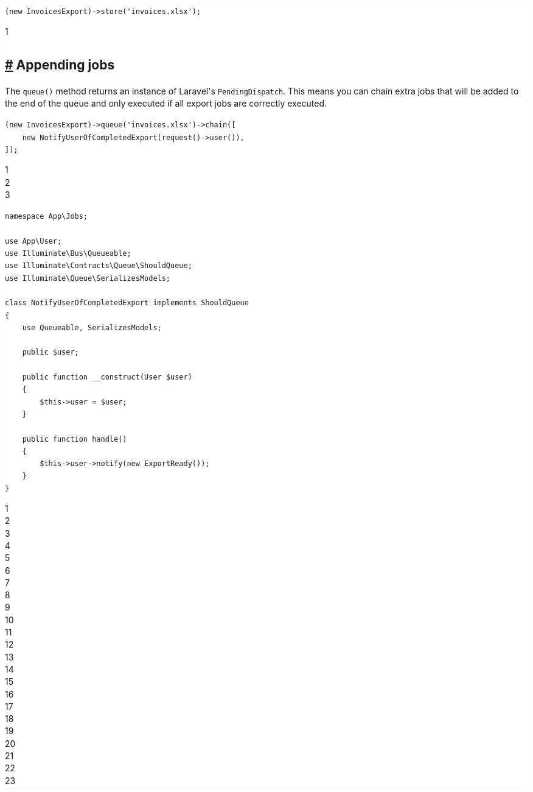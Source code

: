     (new InvoicesExport)->store('invoices.xlsx');
    

1  

[#](#appending-jobs) Appending jobs
-----------------------------------

The `queue()` method returns an instance of Laravel's `PendingDispatch`. This means you can chain extra jobs that will be added to the end of the queue and only executed if all export jobs are correctly executed.

    (new InvoicesExport)->queue('invoices.xlsx')->chain([
        new NotifyUserOfCompletedExport(request()->user()),
    ]);
    

1  
2  
3  

    namespace App\Jobs;
    
    use App\User;
    use Illuminate\Bus\Queueable;
    use Illuminate\Contracts\Queue\ShouldQueue;
    use Illuminate\Queue\SerializesModels;
    
    class NotifyUserOfCompletedExport implements ShouldQueue
    {
        use Queueable, SerializesModels;
        
        public $user;
        
        public function __construct(User $user)
        {
            $this->user = $user;
        }
    
        public function handle()
        {
            $this->user->notify(new ExportReady());
        }
    }
    

1  
2  
3  
4  
5  
6  
7  
8  
9  
10  
11  
12  
13  
14  
15  
16  
17  
18  
19  
20  
21  
22  
23  
